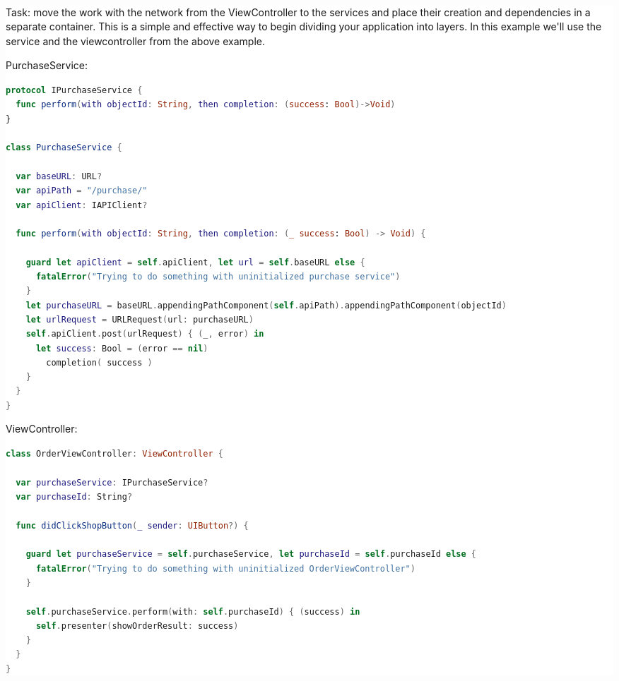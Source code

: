 Task: move the work with the network from the ViewController to the services and place their creation and dependencies in a separate container.
This is a simple and effective way to begin dividing your application into layers. In this example we'll use the service and the viewcontroller from the above example.

PurchaseService:

```swift
protocol IPurchaseService {
  func perform(with objectId: String, then completion: (success: Bool)->Void)
}    

class PurchaseService {

  var baseURL: URL?
  var apiPath = "/purchase/"
  var apiClient: IAPIClient?

  func perform(with objectId: String, then completion: (_ success: Bool) -> Void) {

    guard let apiClient = self.apiClient, let url = self.baseURL else {
      fatalError("Trying to do something with uninitialized purchase service")
    }
    let purchaseURL = baseURL.appendingPathComponent(self.apiPath).appendingPathComponent(objectId)
    let urlRequest = URLRequest(url: purchaseURL)
    self.apiClient.post(urlRequest) { (_, error) in
      let success: Bool = (error == nil)
        completion( success )
    }
  }
}
```

ViewController:

```swift
class OrderViewController: ViewController {

  var purchaseService: IPurchaseService?
  var purchaseId: String?

  func didClickShopButton(_ sender: UIButton?) {

    guard let purchaseService = self.purchaseService, let purchaseId = self.purchaseId else {
      fatalError("Trying to do something with uninitialized OrderViewController")
    }

    self.purchaseService.perform(with: self.purchaseId) { (success) in
      self.presenter(showOrderResult: success)
    }
  }
}
```
